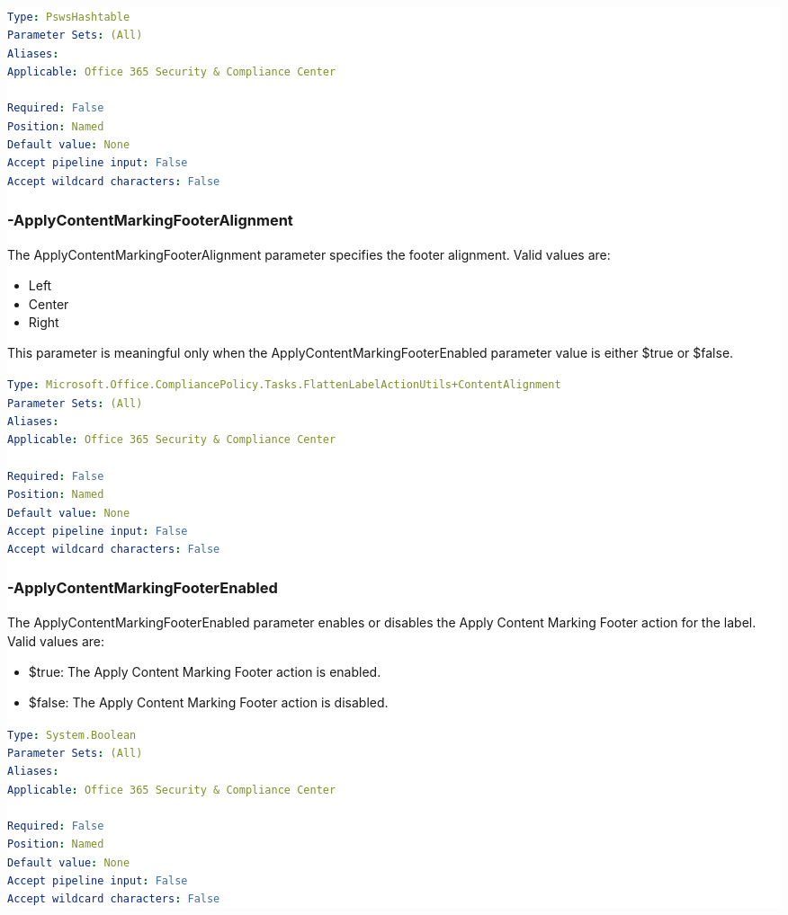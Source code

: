 ```yaml
Type: PswsHashtable
Parameter Sets: (All)
Aliases:
Applicable: Office 365 Security & Compliance Center

Required: False
Position: Named
Default value: None
Accept pipeline input: False
Accept wildcard characters: False
```

### -ApplyContentMarkingFooterAlignment
The ApplyContentMarkingFooterAlignment parameter specifies the footer alignment. Valid values are:

- Left
- Center
- Right

This parameter is meaningful only when the ApplyContentMarkingFooterEnabled parameter value is either $true or $false.

```yaml
Type: Microsoft.Office.CompliancePolicy.Tasks.FlattenLabelActionUtils+ContentAlignment
Parameter Sets: (All)
Aliases:
Applicable: Office 365 Security & Compliance Center

Required: False
Position: Named
Default value: None
Accept pipeline input: False
Accept wildcard characters: False
```

### -ApplyContentMarkingFooterEnabled
The ApplyContentMarkingFooterEnabled parameter enables or disables the Apply Content Marking Footer action for the label. Valid values are:

- $true: The Apply Content Marking Footer action is enabled.

- $false: The Apply Content Marking Footer action is disabled.

```yaml
Type: System.Boolean
Parameter Sets: (All)
Aliases:
Applicable: Office 365 Security & Compliance Center

Required: False
Position: Named
Default value: None
Accept pipeline input: False
Accept wildcard characters: False
```

